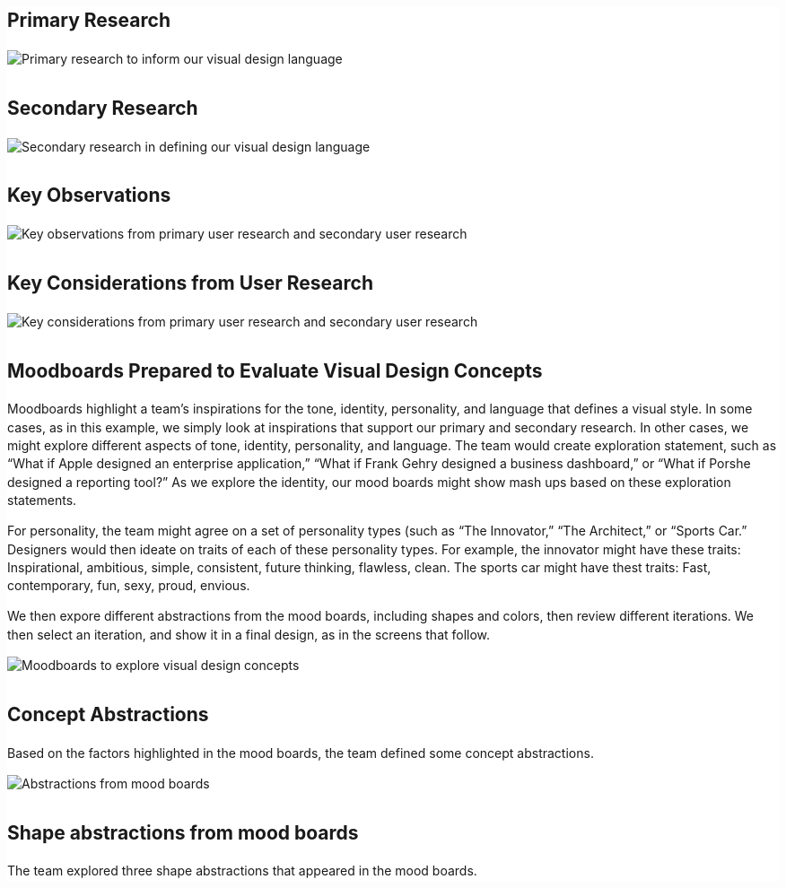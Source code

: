 Primary Research
----------------

![Primary research to inform our visual design language](/images/VisD-9.png)

Secondary Research
------------------

![Secondary research in defining our visual design language](/images/VisD-10.png)

Key Observations
----------------

![Key observations from primary user research and secondary user research](/images/VisD-11.png)

Key Considerations from User Research
-------------------------------------

![Key considerations from primary user research and secondary user research](/images/VisD-12.png)

Moodboards Prepared to Evaluate Visual Design Concepts
------------------------------------------------------

Moodboards highlight a team’s inspirations for the tone, identity, personality, and language that defines a visual style. In some cases, as in this example, we simply look at inspirations that support our primary and secondary research. In other cases, we might explore different aspects of tone, identity, personality, and language. The team would create exploration statement, such as “What if Apple designed an enterprise application,” “What if Frank Gehry designed a business dashboard,” or “What if Porshe designed a reporting tool?” As we explore the identity, our mood boards might show mash ups based on these exploration statements.

For personality, the team might agree on a set of personality types (such as “The Innovator,” “The Architect,” or “Sports Car.” Designers would then ideate on traits of each of these personality types. For example, the innovator might have these traits: Inspirational, ambitious, simple, consistent, future thinking, flawless, clean. The sports car might have thest traits: Fast, contemporary, fun, sexy, proud, envious.

We then expore different abstractions from the mood boards, including shapes and colors, then review different iterations. We then select an iteration, and show it in a final design, as in the screens that follow.

![Moodboards to explore visual design concepts](/images/VisD-13.png)

Concept Abstractions
--------------------

Based on the factors highlighted in the mood boards, the team defined some concept abstractions.

![Abstractions from mood boards](/images/VisD-14.png)

Shape abstractions from mood boards
-----------------------------------

The team explored three shape abstractions that appeared in the mood boards.
